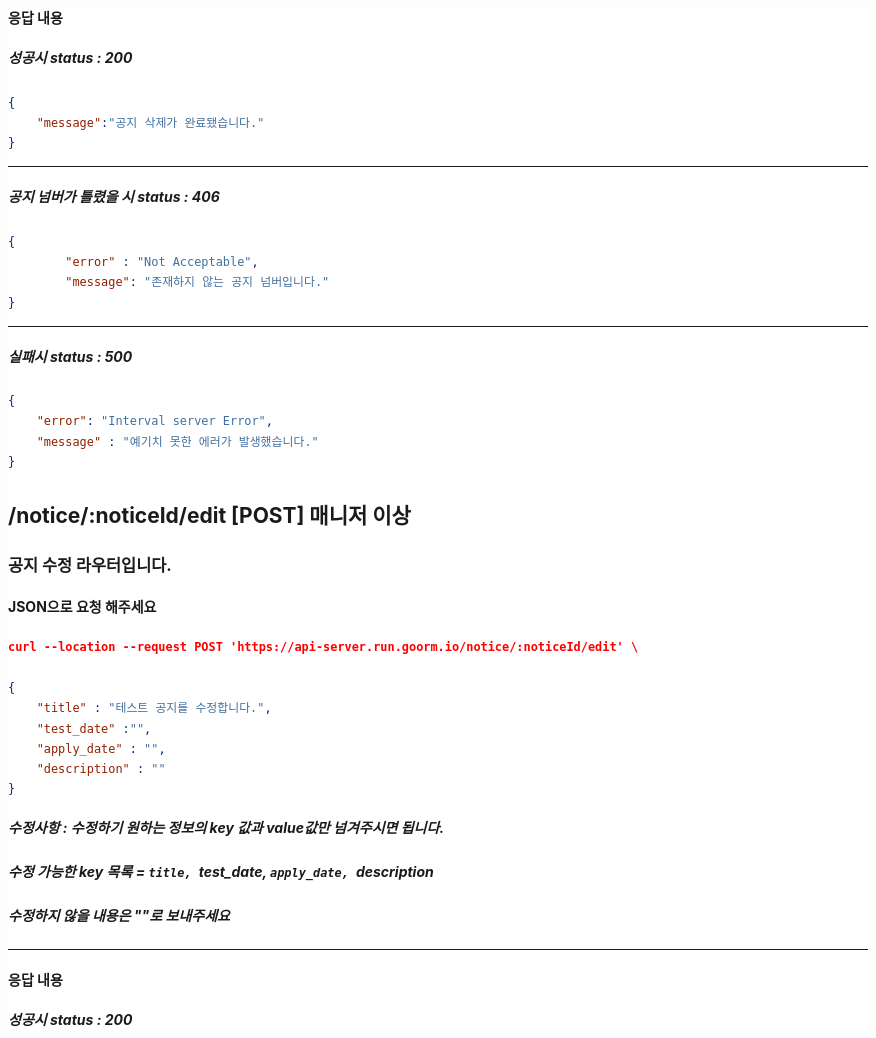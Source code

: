 #### 응답 내용
##### 성공시 status : 200

```json
{
    "message":"공지 삭제가 완료됐습니다."
}
```
---
##### 공지 넘버가 틀렸을 시 status : 406

```json
{
        "error" : "Not Acceptable", 
        "message": "존재하지 않는 공지 넘버입니다."
}
```
---
##### 실패시 status : 500

```json
{
    "error": "Interval server Error",
    "message" : "예기치 못한 에러가 발생했습니다."
}
```
## /notice/:noticeId/edit [POST] 매니저 이상
### 공지 수정 라우터입니다.
#### JSON으로 요청 해주세요
```json
curl --location --request POST 'https://api-server.run.goorm.io/notice/:noticeId/edit' \ 

{
	"title" : "테스트 공지를 수정합니다.",
	"test_date" :"",
	"apply_date" : "",
	"description" : ""
}

```
##### 수정사항 : 수정하기 원하는 정보의 key 값과 value값만 넘겨주시면 됩니다.
##### 수정 가능한 key 목록 = `title, `test_date, `apply_date, `description
##### 수정하지 않을 내용은 ""로 보내주세요

---

#### 응답 내용
##### 성공시 status : 200
